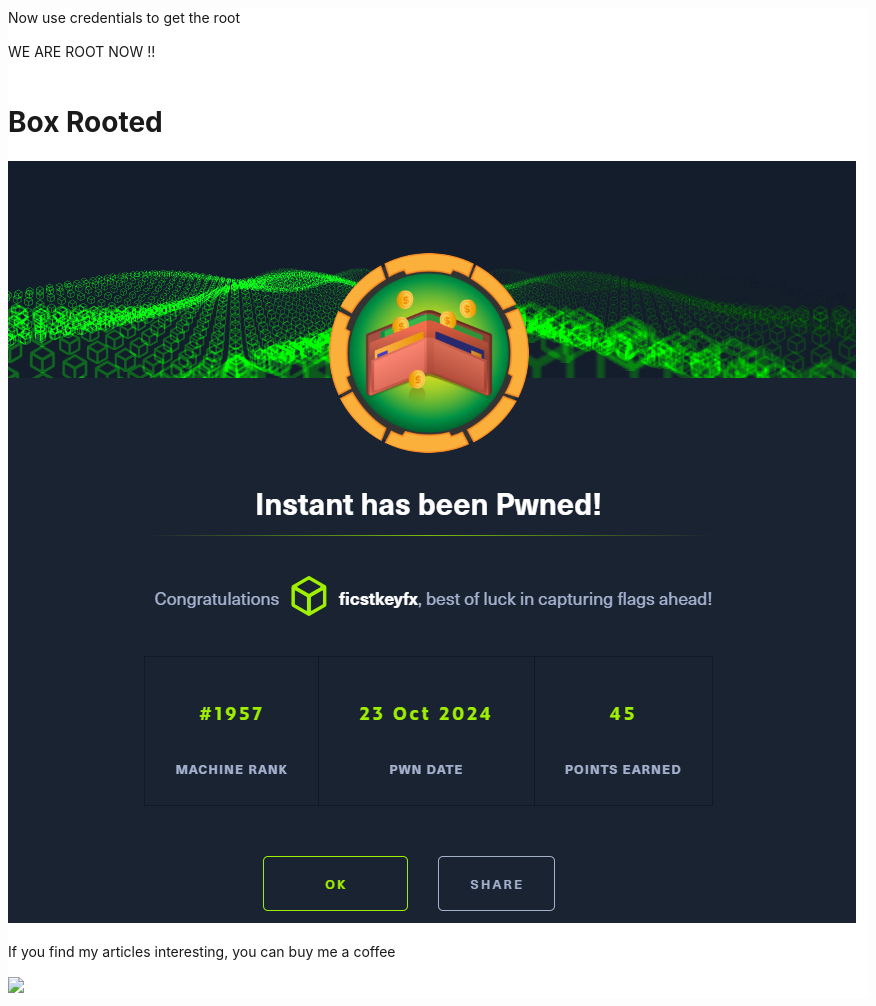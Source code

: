 Now use credentials to get the root

WE ARE ROOT NOW !! 

# Box Rooted 

![image](https://raw.githubusercontent.com/ficstkeyfx/ficstkeyfx.github.io/refs/heads/main/.github/images/20241023_instant_boxroot.png)



If you find my articles interesting, you can buy me a coffee 

<a href="https://www.buymeacoffee.com/0xStarlight"><img src="https://img.buymeacoffee.com/button-api/?text=Buy me an OSCP?&emoji=&slug=0xStarlight&button_colour=b86e19&font_colour=ffffff&font_family=Poppins&outline_colour=ffffff&coffee_colour=FFDD00" /></a>
